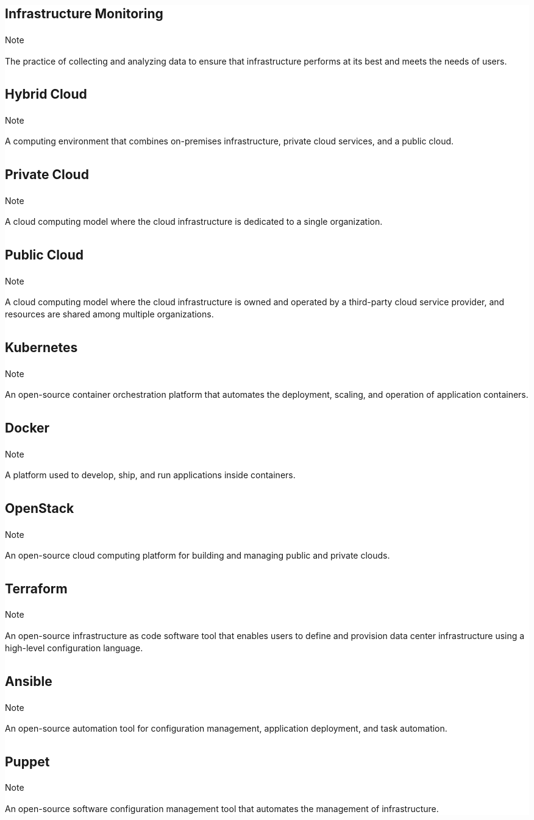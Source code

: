 ## Infrastructure Monitoring
> [!NOTE]
> The practice of collecting and analyzing data to ensure that infrastructure performs at its best and meets the needs of users.

## Hybrid Cloud
> [!NOTE]
> A computing environment that combines on-premises infrastructure, private cloud services, and a public cloud.

## Private Cloud
> [!NOTE]
> A cloud computing model where the cloud infrastructure is dedicated to a single organization.

## Public Cloud
> [!NOTE]
> A cloud computing model where the cloud infrastructure is owned and operated by a third-party cloud service provider, and resources are shared among multiple organizations.

## Kubernetes
> [!NOTE]
> An open-source container orchestration platform that automates the deployment, scaling, and operation of application containers.

## Docker
> [!NOTE]
> A platform used to develop, ship, and run applications inside containers.

## OpenStack
> [!NOTE]
> An open-source cloud computing platform for building and managing public and private clouds.

## Terraform
> [!NOTE]
> An open-source infrastructure as code software tool that enables users to define and provision data center infrastructure using a high-level configuration language.

## Ansible
> [!NOTE]
> An open-source automation tool for configuration management, application deployment, and task automation.

## Puppet
> [!NOTE]
> An open-source software configuration management tool that automates the management of infrastructure.
